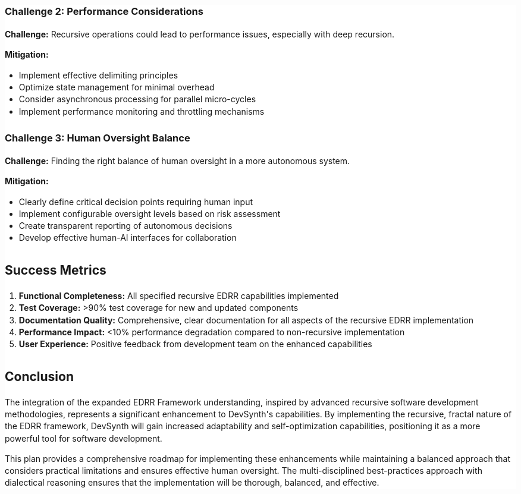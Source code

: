 ### Challenge 2: Performance Considerations

**Challenge:** Recursive operations could lead to performance issues, especially with deep recursion.

**Mitigation:**
- Implement effective delimiting principles
- Optimize state management for minimal overhead
- Consider asynchronous processing for parallel micro-cycles
- Implement performance monitoring and throttling mechanisms

### Challenge 3: Human Oversight Balance

**Challenge:** Finding the right balance of human oversight in a more autonomous system.

**Mitigation:**
- Clearly define critical decision points requiring human input
- Implement configurable oversight levels based on risk assessment
- Create transparent reporting of autonomous decisions
- Develop effective human-AI interfaces for collaboration

## Success Metrics

1. **Functional Completeness:** All specified recursive EDRR capabilities implemented
2. **Test Coverage:** >90% test coverage for new and updated components
3. **Documentation Quality:** Comprehensive, clear documentation for all aspects of the recursive EDRR implementation
4. **Performance Impact:** <10% performance degradation compared to non-recursive implementation
5. **User Experience:** Positive feedback from development team on the enhanced capabilities

## Conclusion

The integration of the expanded EDRR Framework understanding, inspired by advanced recursive software development methodologies, represents a significant enhancement to DevSynth's capabilities. By implementing the recursive, fractal nature of the EDRR framework, DevSynth will gain increased adaptability and self-optimization capabilities, positioning it as a more powerful tool for software development.

This plan provides a comprehensive roadmap for implementing these enhancements while maintaining a balanced approach that considers practical limitations and ensures effective human oversight. The multi-disciplined best-practices approach with dialectical reasoning ensures that the implementation will be thorough, balanced, and effective.
